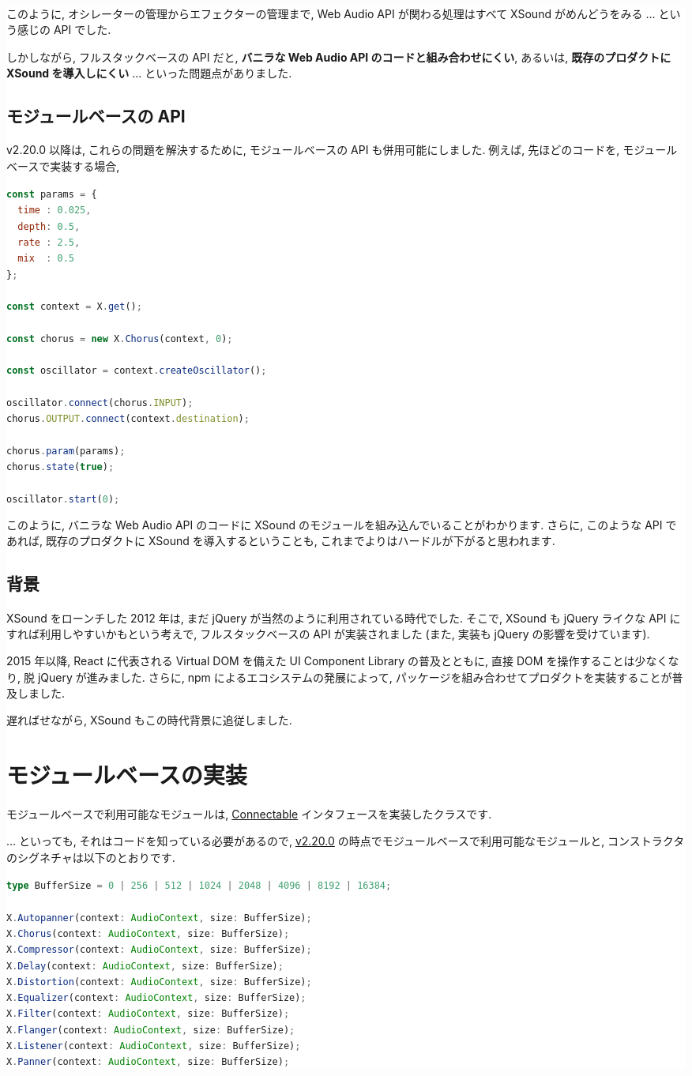このように, オシレーターの管理からエフェクターの管理まで, Web Audio API が関わる処理はすべて XSound がめんどうをみる ... という感じの API でした.

しかしながら, フルスタックベースの API だと, **バニラな Web Audio API のコードと組み合わせにくい**, あるいは, **既存のプロダクトに XSound を導入しにくい** ... といった問題点がありました.

## モジュールベースの API

v2.20.0 以降は, これらの問題を解決するために, モジュールベースの API も併用可能にしました. 例えば, 先ほどのコードを, モジュールベースで実装する場合,

```JavaScript
const params = {
  time : 0.025,
  depth: 0.5,
  rate : 2.5,
  mix  : 0.5
};

const context = X.get();

const chorus = new X.Chorus(context, 0);

const oscillator = context.createOscillator();

oscillator.connect(chorus.INPUT);
chorus.OUTPUT.connect(context.destination);

chorus.param(params);
chorus.state(true);

oscillator.start(0);
```

このように, バニラな Web Audio API のコードに XSound のモジュールを組み込んでいることがわかります. さらに, このような API であれば, 既存のプロダクトに XSound を導入するということも, これまでよりはハードルが下がると思われます.

## 背景

XSound をローンチした 2012 年は, まだ jQuery が当然のように利用されている時代でした. そこで, XSound も jQuery ライクな API にすれば利用しやすいかもという考えで, フルスタックベースの API が実装されました (また, 実装も jQuery の影響を受けています).

2015 年以降, React に代表される Virtual DOM を備えた UI Component Library の普及とともに, 直接 DOM を操作することは少なくなり, 脱 jQuery が進みました. さらに, npm によるエコシステムの発展によって, パッケージを組み合わせてプロダクトを実装することが普及しました.

遅ればせながら, XSound もこの時代背景に追従しました.

# モジュールベースの実装

モジュールベースで利用可能なモジュールは, [Connectable](https://github.com/Korilakkuma/XSound/blob/master/src/interfaces/Connectable.js) インタフェースを実装したクラスです.

... といっても, それはコードを知っている必要があるので, [v2.20.0](https://github.com/Korilakkuma/XSound/releases/tag/v2.20.0) の時点でモジュールベースで利用可能なモジュールと, コンストラクタのシグネチャは以下のとおりです.

```TypeScript
type BufferSize = 0 | 256 | 512 | 1024 | 2048 | 4096 | 8192 | 16384;

X.Autopanner(context: AudioContext, size: BufferSize);
X.Chorus(context: AudioContext, size: BufferSize);
X.Compressor(context: AudioContext, size: BufferSize);
X.Delay(context: AudioContext, size: BufferSize);
X.Distortion(context: AudioContext, size: BufferSize);
X.Equalizer(context: AudioContext, size: BufferSize);
X.Filter(context: AudioContext, size: BufferSize);
X.Flanger(context: AudioContext, size: BufferSize);
X.Listener(context: AudioContext, size: BufferSize);
X.Panner(context: AudioContext, size: BufferSize);
```